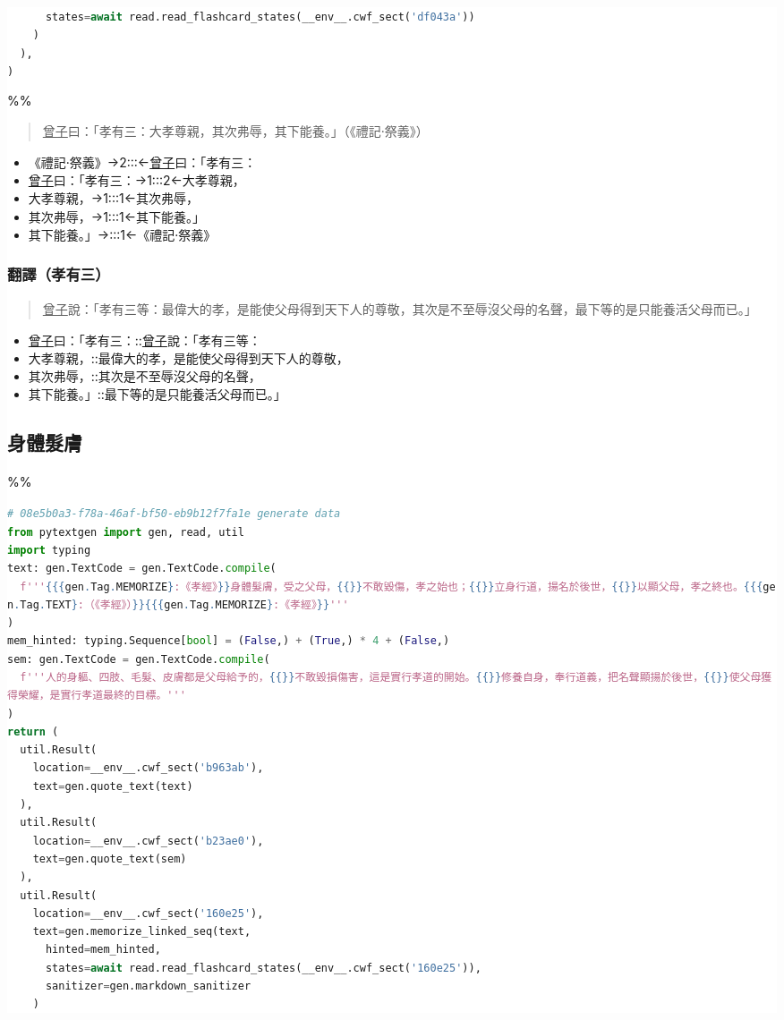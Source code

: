 ```Python
      states=await read.read_flashcard_states(__env__.cwf_sect('df043a'))
    )
  ),
)
```

%%



> <u>曾子</u>曰：「孝有三：大孝尊親，其次弗辱，其下能養。」（《禮記·祭義》）





- 《禮記·祭義》→2:::←<u>曾子</u>曰：「孝有三： 
- <u>曾子</u>曰：「孝有三：→1:::2←大孝尊親， 
- 大孝尊親，→1:::1←其次弗辱， 
- 其次弗辱，→1:::1←其下能養。」 
- 其下能養。」→:::1←《禮記·祭義》 



### 翻譯（孝有三）



> <u>曾子</u>說：「孝有三等：最偉大的孝，是能使父母得到天下人的尊敬，其次是不至辱沒父母的名聲，最下等的是只能養活父母而已。」





- <u>曾子</u>曰：「孝有三：::<u>曾子</u>說：「孝有三等： 
- 大孝尊親，::最偉大的孝，是能使父母得到天下人的尊敬， 
- 其次弗辱，::其次是不至辱沒父母的名聲， 
- 其下能養。」::最下等的是只能養活父母而已。」 



## 身體髮膚

%%

```Python
# 08e5b0a3-f78a-46af-bf50-eb9b12f7fa1e generate data
from pytextgen import gen, read, util
import typing
text: gen.TextCode = gen.TextCode.compile(
  f'''{{{gen.Tag.MEMORIZE}:《孝經》}}身體髮膚，受之父母，{{}}不敢毀傷，孝之始也；{{}}立身行道，揚名於後世，{{}}以顯父母，孝之終也。{{{gen.Tag.TEXT}:（《孝經》）}}{{{gen.Tag.MEMORIZE}:《孝經》}}'''
)
mem_hinted: typing.Sequence[bool] = (False,) + (True,) * 4 + (False,)
sem: gen.TextCode = gen.TextCode.compile(
  f'''人的身軀、四肢、毛髮、皮膚都是父母給予的，{{}}不敢毀損傷害，這是實行孝道的開始。{{}}修養自身，奉行道義，把名聲顯揚於後世，{{}}使父母獲得榮耀，是實行孝道最終的目標。'''
)
return (
  util.Result(
    location=__env__.cwf_sect('b963ab'),
    text=gen.quote_text(text)
  ),
  util.Result(
    location=__env__.cwf_sect('b23ae0'),
    text=gen.quote_text(sem)
  ),
  util.Result(
    location=__env__.cwf_sect('160e25'),
    text=gen.memorize_linked_seq(text,
      hinted=mem_hinted,
      states=await read.read_flashcard_states(__env__.cwf_sect('160e25')),
      sanitizer=gen.markdown_sanitizer
    )
```